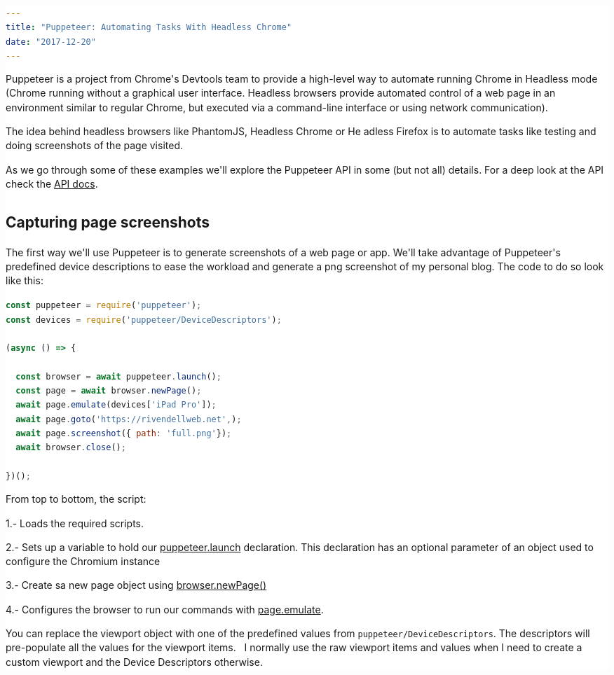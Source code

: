 ```yaml
---
title: "Puppeteer: Automating Tasks With Headless Chrome"
date: "2017-12-20"
---
```


Puppeteer is a project from Chrome's Devtools team to provide a high-level way to automate running Chrome in Headless mode (Chrome running without a graphical user interface. Headless browsers provide automated control of a web page in an environment similar to regular Chrome, but executed via a command-line interface or using network communication).

The idea behind headless browsers like PhantomJS, Headless Chrome or He adless Firefox is to automate tasks like testing and doing screenshots of the page visited.

As we go through some of these examples we'll explore the Puppeteer API in some (but not all) details. For a deep look at the API check the [API docs](https://github.com/GoogleChrome/puppeteer/blob/master/docs/api.md).

## Capturing page screenshots

The first way we'll use Puppeteer is to generate screenshots of a web page or app. We'll take advantage of Puppeteer's predefined device descriptions to ease the workload and generate a png screenshot of my personal blog. The code to do so look like this:

```javascript
const puppeteer = require('puppeteer');
const devices = require('puppeteer/DeviceDescriptors');

(async () => {

  const browser = await puppeteer.launch();
  const page = await browser.newPage();
  await page.emulate(devices['iPad Pro']);
  await page.goto('https://rivendellweb.net',);
  await page.screenshot({ path: 'full.png'});
  await browser.close();

})();
```

From top to bottom, the script:

1.- Loads the required scripts.

2.- Sets up a variable to hold our [puppeteer.launch](https://github.com/GoogleChrome/puppeteer/blob/master/docs/api.md#puppeteerlaunchoptions) declaration. This declaration has an optional parameter of an object used to configure the Chromium instance

3.- Create sa new page object using [browser.newPage()](https://github.com/GoogleChrome/puppeteer/blob/master/docs/api.md#browsernewpage)

4.- Configures the browser to run our commands with [page.emulate](https://github.com/GoogleChrome/puppeteer/blob/master/docs/api.md#pageemulateoptions).

You can replace the viewport object with one of the predefined values from `puppeteer/DeviceDescriptors`. The descriptors will pre-populate all the values for the viewport items.   I normally use the raw viewport items and values when I need to create a custom viewport and the Device Descriptors otherwise.
